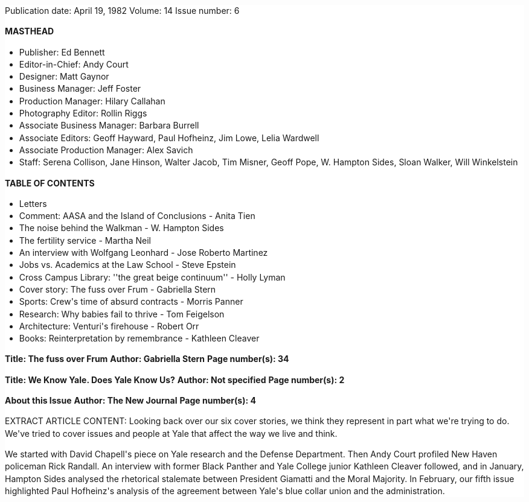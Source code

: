 Publication date: April 19, 1982
Volume: 14
Issue number: 6


**MASTHEAD**
- Publisher: Ed Bennett
- Editor-in-Chief: Andy Court
- Designer: Matt Gaynor
- Business Manager: Jeff Foster
- Production Manager: Hilary Callahan
- Photography Editor: Rollin Riggs
- Associate Business Manager: Barbara Burrell
- Associate Editors: Geoff Hayward, Paul Hofheinz, Jim Lowe, Lelia Wardwell
- Associate Production Manager: Alex Savich
- Staff: Serena Collison, Jane Hinson, Walter Jacob, Tim Misner, Geoff Pope, W. Hampton Sides, Sloan Walker, Will Winkelstein


**TABLE OF CONTENTS**
- Letters
- Comment: AASA and the Island of Conclusions - Anita Tien
- The noise behind the Walkman - W. Hampton Sides
- The fertility service - Martha Neil
- An interview with Wolfgang Leonhard - Jose Roberto Martinez
- Jobs vs. Academics at the Law School - Steve Epstein
- Cross Campus Library: ''the great beige continuum'' - Holly Lyman
- Cover story: The fuss over Frum - Gabriella Stern
- Sports: Crew's time of absurd contracts - Morris Panner
- Research: Why babies fail to thrive - Tom Feigelson
- Architecture: Venturi's firehouse - Robert Orr
- Books: Reinterpretation by remembrance - Kathleen Cleaver


**Title: The fuss over Frum**
**Author: Gabriella Stern**
**Page number(s): 34**


**Title: We Know Yale. Does Yale Know Us?**
**Author: Not specified**
**Page number(s): 2**

**About this Issue**
**Author: The New Journal**
**Page number(s): 4**

EXTRACT ARTICLE CONTENT:
Looking back over our six cover stories, we think they represent in part what we're trying to do. We've tried to cover issues and people at Yale that affect the way we live and think. 

We started with David Chapell's piece on Yale research and the Defense Department. Then Andy Court profiled New Haven policeman Rick Randall. An interview with former Black Panther and Yale College junior Kathleen Cleaver followed, and in January, Hampton Sides analysed the rhetorical stalemate between President Giamatti and the Moral Majority. In February, our fifth issue highlighted Paul Hofheinz's analysis of the agreement between Yale's blue collar union and the administration. 

